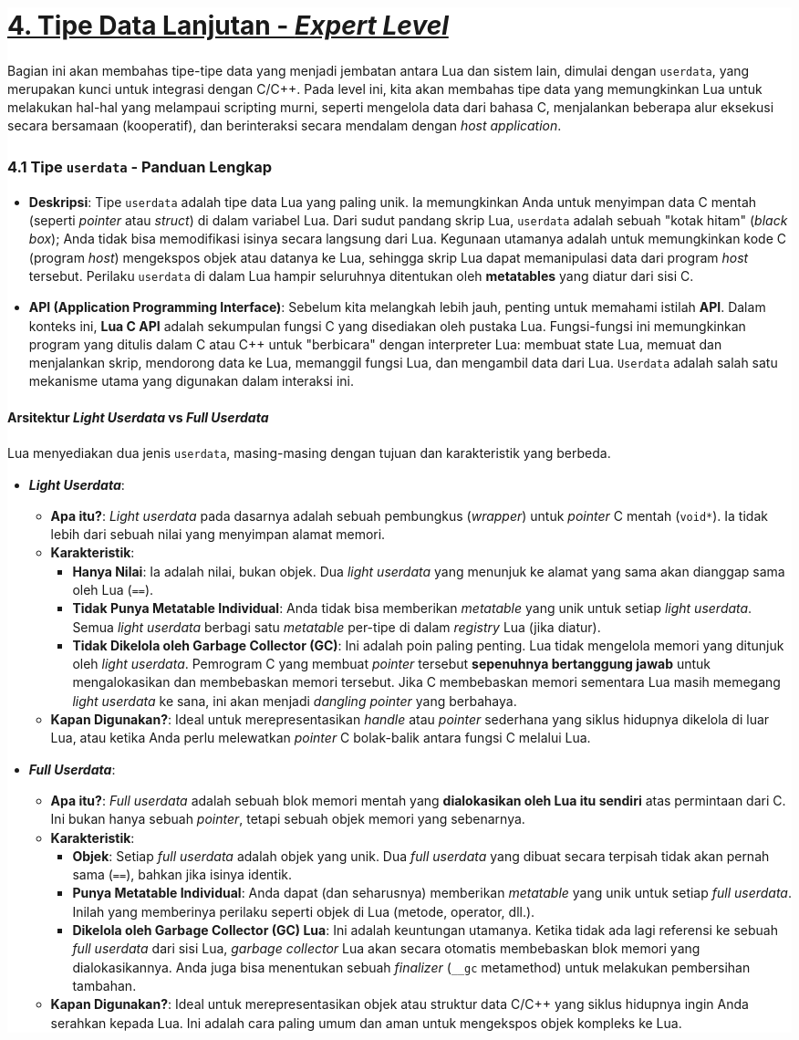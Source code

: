 # **[4. Tipe Data Lanjutan - _Expert Level_][0]**

Bagian ini akan membahas tipe-tipe data yang menjadi jembatan antara Lua dan sistem lain, dimulai dengan `userdata`, yang merupakan kunci untuk integrasi dengan C/C++. Pada level ini, kita akan membahas tipe data yang memungkinkan Lua untuk melakukan hal-hal yang melampaui scripting murni, seperti mengelola data dari bahasa C, menjalankan beberapa alur eksekusi secara bersamaan (kooperatif), dan berinteraksi secara mendalam dengan _host application_.

### **4.1 Tipe `userdata` - Panduan Lengkap**

- **Deskripsi**: Tipe `userdata` adalah tipe data Lua yang paling unik. Ia memungkinkan Anda untuk menyimpan data C mentah (seperti _pointer_ atau _struct_) di dalam variabel Lua. Dari sudut pandang skrip Lua, `userdata` adalah sebuah "kotak hitam" (_black box_); Anda tidak bisa memodifikasi isinya secara langsung dari Lua. Kegunaan utamanya adalah untuk memungkinkan kode C (program _host_) mengekspos objek atau datanya ke Lua, sehingga skrip Lua dapat memanipulasi data dari program _host_ tersebut. Perilaku `userdata` di dalam Lua hampir seluruhnya ditentukan oleh **metatables** yang diatur dari sisi C.

- **API (Application Programming Interface)**: Sebelum kita melangkah lebih jauh, penting untuk memahami istilah **API**. Dalam konteks ini, **Lua C API** adalah sekumpulan fungsi C yang disediakan oleh pustaka Lua. Fungsi-fungsi ini memungkinkan program yang ditulis dalam C atau C++ untuk "berbicara" dengan interpreter Lua: membuat state Lua, memuat dan menjalankan skrip, mendorong data ke Lua, memanggil fungsi Lua, dan mengambil data dari Lua. `Userdata` adalah salah satu mekanisme utama yang digunakan dalam interaksi ini.

#### **Arsitektur _Light Userdata_ vs _Full Userdata_**

Lua menyediakan dua jenis `userdata`, masing-masing dengan tujuan dan karakteristik yang berbeda.

- **_Light Userdata_**:

  - **Apa itu?**: _Light userdata_ pada dasarnya adalah sebuah pembungkus (_wrapper_) untuk _pointer_ C mentah (`void*`). Ia tidak lebih dari sebuah nilai yang menyimpan alamat memori.
  - **Karakteristik**:
    - **Hanya Nilai**: Ia adalah nilai, bukan objek. Dua _light userdata_ yang menunjuk ke alamat yang sama akan dianggap sama oleh Lua (`==`).
    - **Tidak Punya Metatable Individual**: Anda tidak bisa memberikan _metatable_ yang unik untuk setiap _light userdata_. Semua _light userdata_ berbagi satu _metatable_ per-tipe di dalam _registry_ Lua (jika diatur).
    - **Tidak Dikelola oleh Garbage Collector (GC)**: Ini adalah poin paling penting. Lua tidak mengelola memori yang ditunjuk oleh _light userdata_. Pemrogram C yang membuat _pointer_ tersebut **sepenuhnya bertanggung jawab** untuk mengalokasikan dan membebaskan memori tersebut. Jika C membebaskan memori sementara Lua masih memegang _light userdata_ ke sana, ini akan menjadi _dangling pointer_ yang berbahaya.
  - **Kapan Digunakan?**: Ideal untuk merepresentasikan _handle_ atau _pointer_ sederhana yang siklus hidupnya dikelola di luar Lua, atau ketika Anda perlu melewatkan _pointer_ C bolak-balik antara fungsi C melalui Lua.

- **_Full Userdata_**:
  - **Apa itu?**: _Full userdata_ adalah sebuah blok memori mentah yang **dialokasikan oleh Lua itu sendiri** atas permintaan dari C. Ini bukan hanya sebuah _pointer_, tetapi sebuah objek memori yang sebenarnya.
  - **Karakteristik**:
    - **Objek**: Setiap _full userdata_ adalah objek yang unik. Dua _full userdata_ yang dibuat secara terpisah tidak akan pernah sama (`==`), bahkan jika isinya identik.
    - **Punya Metatable Individual**: Anda dapat (dan seharusnya) memberikan _metatable_ yang unik untuk setiap _full userdata_. Inilah yang memberinya perilaku seperti objek di Lua (metode, operator, dll.).
    - **Dikelola oleh Garbage Collector (GC) Lua**: Ini adalah keuntungan utamanya. Ketika tidak ada lagi referensi ke sebuah _full userdata_ dari sisi Lua, _garbage collector_ Lua akan secara otomatis membebaskan blok memori yang dialokasikannya. Anda juga bisa menentukan sebuah _finalizer_ (`__gc` metamethod) untuk melakukan pembersihan tambahan.
  - **Kapan Digunakan?**: Ideal untuk merepresentasikan objek atau struktur data C/C++ yang siklus hidupnya ingin Anda serahkan kepada Lua. Ini adalah cara paling umum dan aman untuk mengekspos objek kompleks ke Lua.

[domain]: ../../../../../../README.md
[kurikulum]: ../../../../README.md
[sebelumnya]: ../bagian-3/README.md
[selanjutnya]: ../bagian-5/README.md
[0]: ../README.md
[1]: ../
[2]: ../
[3]: ../
[4]: ../
[5]: ../
[6]: ../
[7]: ../
[8]: ../
[9]: ../
[10]: ../
[11]: ../
[12]: ../
[13]: ../
[14]: ../
[15]: ../
[16]: ../
[17]: ../
[18]: ../